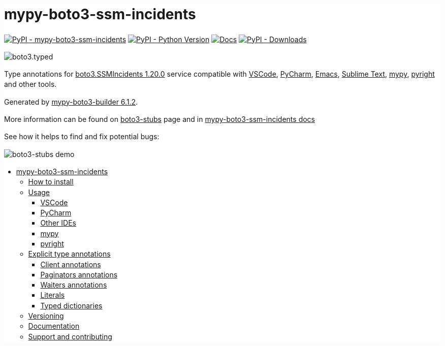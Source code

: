 <a id="mypy-boto3-ssm-incidents"></a>

# mypy-boto3-ssm-incidents

[![PyPI - mypy-boto3-ssm-incidents](https://img.shields.io/pypi/v/mypy-boto3-ssm-incidents.svg?color=blue)](https://pypi.org/project/mypy-boto3-ssm-incidents)
[![PyPI - Python Version](https://img.shields.io/pypi/pyversions/mypy-boto3-ssm-incidents.svg?color=blue)](https://pypi.org/project/mypy-boto3-ssm-incidents)
[![Docs](https://img.shields.io/readthedocs/mypy-boto3-builder.svg?color=blue)](https://mypy-boto3-builder.readthedocs.io/)
[![PyPI - Downloads](https://img.shields.io/pypi/dm/mypy-boto3-ssm-incidents?color=blue)](https://pypistats.org/packages/mypy-boto3-ssm-incidents)

![boto3.typed](https://github.com/vemel/mypy_boto3_builder/raw/master/logo.png)

Type annotations for
[boto3.SSMIncidents 1.20.0](https://boto3.amazonaws.com/v1/documentation/api/1.20.0/reference/services/ssm-incidents.html#SSMIncidents)
service compatible with [VSCode](https://code.visualstudio.com/),
[PyCharm](https://www.jetbrains.com/pycharm/),
[Emacs](https://www.gnu.org/software/emacs/),
[Sublime Text](https://www.sublimetext.com/),
[mypy](https://github.com/python/mypy),
[pyright](https://github.com/microsoft/pyright) and other tools.

Generated by
[mypy-boto3-builder 6.1.2](https://github.com/vemel/mypy_boto3_builder).

More information can be found on
[boto3-stubs](https://pypi.org/project/boto3-stubs/) page and in
[mypy-boto3-ssm-incidents docs](https://vemel.github.io/boto3_stubs_docs/mypy_boto3_ssm_incidents/)

See how it helps to find and fix potential bugs:

![boto3-stubs demo](https://github.com/vemel/mypy_boto3_builder/raw/master/demo.gif)

- [mypy-boto3-ssm-incidents](#mypy-boto3-ssm-incidents)
  - [How to install](#how-to-install)
  - [Usage](#usage)
    - [VSCode](#vscode)
    - [PyCharm](#pycharm)
    - [Other IDEs](#other-ides)
    - [mypy](#mypy)
    - [pyright](#pyright)
  - [Explicit type annotations](#explicit-type-annotations)
    - [Client annotations](#client-annotations)
    - [Paginators annotations](#paginators-annotations)
    - [Waiters annotations](#waiters-annotations)
    - [Literals](#literals)
    - [Typed dictionaries](#typed-dictionaries)
  - [Versioning](#versioning)
  - [Documentation](#documentation)
  - [Support and contributing](#support-and-contributing)
